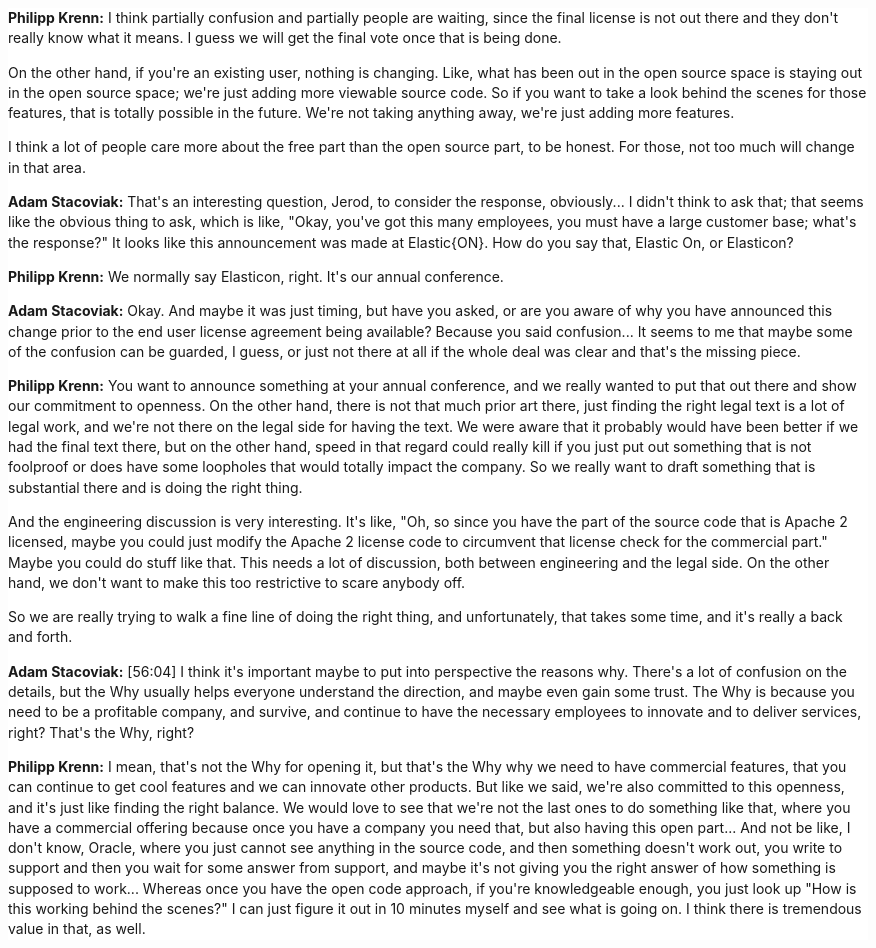 **Philipp Krenn:** I think partially confusion and partially people are waiting, since the final license is not out there and they don't really know what it means. I guess we will get the final vote once that is being done.

On the other hand, if you're an existing user, nothing is changing. Like, what has been out in the open source space is staying out in the open source space; we're just adding more viewable source code. So if you want to take a look behind the scenes for those features, that is totally possible in the future. We're not taking anything away, we're just adding more features.

I think a lot of people care more about the free part than the open source part, to be honest. For those, not too much will change in that area.

**Adam Stacoviak:** That's an interesting question, Jerod, to consider the response, obviously... I didn't think to ask that; that seems like the obvious thing to ask, which is like, "Okay, you've got this many employees, you must have a large customer base; what's the response?" It looks like this announcement was made at Elastic{ON}. How do you say that, Elastic On, or Elasticon?

**Philipp Krenn:** We normally say Elasticon, right. It's our annual conference.

**Adam Stacoviak:** Okay. And maybe it was just timing, but have you asked, or are you aware of why you have announced this change prior to the end user license agreement being available? Because you said confusion... It seems to me that maybe some of the confusion can be guarded, I guess, or just not there at all if the whole deal was clear and that's the missing piece.

**Philipp Krenn:** You want to announce something at your annual conference, and we really wanted to put that out there and show our commitment to openness. On the other hand, there is not that much prior art there, just finding the right legal text is a lot of legal work, and we're not there on the legal side for having the text. We were aware that it probably would have been better if we had the final text there, but on the other hand, speed in that regard could really kill if you just put out something that is not foolproof or does have some loopholes that would totally impact the company. So we really want to draft something that is substantial there and is doing the right thing.

And the engineering discussion is very interesting. It's like, "Oh, so since you have the part of the source code that is Apache 2 licensed, maybe you could just modify the Apache 2 license code to circumvent that license check for the commercial part." Maybe you could do stuff like that. This needs a lot of discussion, both between engineering and the legal side. On the other hand, we don't want to make this too restrictive to scare anybody off.

So we are really trying to walk a fine line of doing the right thing, and unfortunately, that takes some time, and it's really a back and forth.

**Adam Stacoviak:** \[56:04\] I think it's important maybe to put into perspective the reasons why. There's a lot of confusion on the details, but the Why usually helps everyone understand the direction, and maybe even gain some trust. The Why is because you need to be a profitable company, and survive, and continue to have the necessary employees to innovate and to deliver services, right? That's the Why, right?

**Philipp Krenn:** I mean, that's not the Why for opening it, but that's the Why why we need to have commercial features, that you can continue to get cool features and we can innovate other products. But like we said, we're also committed to this openness, and it's just like finding the right balance. We would love to see that we're not the last ones to do something like that, where you have a commercial offering because once you have a company you need that, but also having this open part... And not be like, I don't know, Oracle, where you just cannot see anything in the source code, and then something doesn't work out, you write to support and then you wait for some answer from support, and maybe it's not giving you the right answer of how something is supposed to work... Whereas once you have the open code approach, if you're knowledgeable enough, you just look up "How is this working behind the scenes?" I can just figure it out in 10 minutes myself and see what is going on. I think there is tremendous value in that, as well.
